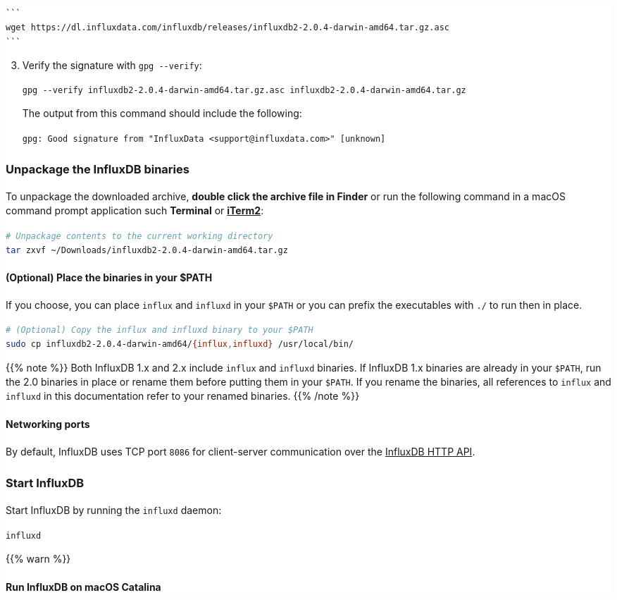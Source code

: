     ```
    wget https://dl.influxdata.com/influxdb/releases/influxdb2-2.0.4-darwin-amd64.tar.gz.asc
    ```

3. Verify the signature with `gpg --verify`:

    ```
    gpg --verify influxdb2-2.0.4-darwin-amd64.tar.gz.asc influxdb2-2.0.4-darwin-amd64.tar.gz
    ```

    The output from this command should include the following:

    ```
    gpg: Good signature from "InfluxData <support@influxdata.com>" [unknown]
    ```

### Unpackage the InfluxDB binaries

To unpackage the downloaded archive, **double click the archive file in Finder**
or run the following command in a macOS command prompt application such
**Terminal** or **[iTerm2](https://www.iterm2.com/)**:

```sh
# Unpackage contents to the current working directory
tar zxvf ~/Downloads/influxdb2-2.0.4-darwin-amd64.tar.gz
```

#### (Optional) Place the binaries in your $PATH

If you choose, you can place `influx` and `influxd` in your `$PATH` or you can
prefix the executables with `./` to run then in place.

```sh
# (Optional) Copy the influx and influxd binary to your $PATH
sudo cp influxdb2-2.0.4-darwin-amd64/{influx,influxd} /usr/local/bin/
```

{{% note %}}
Both InfluxDB 1.x and 2.x include `influx` and `influxd` binaries.
If InfluxDB 1.x binaries are already in your `$PATH`, run the 2.0 binaries in place
or rename them before putting them in your `$PATH`.
If you rename the binaries, all references to `influx` and `influxd` in this documentation refer to your renamed binaries.
{{% /note %}}

#### Networking ports

By default, InfluxDB uses TCP port `8086` for client-server communication over
the [InfluxDB HTTP API](/influxdb/v2.0/reference/api/).

### Start InfluxDB

Start InfluxDB by running the `influxd` daemon:

```bash
influxd
```
{{% warn %}}
#### Run InfluxDB on macOS Catalina
